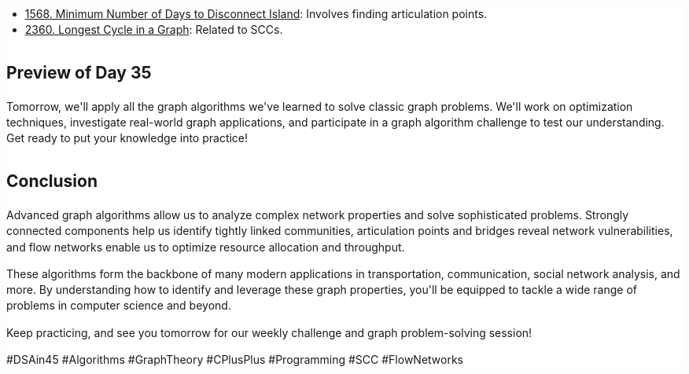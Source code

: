 - [1568. Minimum Number of Days to Disconnect Island](https://leetcode.com/problems/minimum-number-of-days-to-disconnect-island/): Involves finding articulation points.
- [2360. Longest Cycle in a Graph](https://leetcode.com/problems/longest-cycle-in-a-graph/): Related to SCCs.

## Preview of Day 35

Tomorrow, we'll apply all the graph algorithms we've learned to solve classic graph problems. We'll work on optimization techniques, investigate real-world graph applications, and participate in a graph algorithm challenge to test our understanding. Get ready to put your knowledge into practice!

## Conclusion

Advanced graph algorithms allow us to analyze complex network properties and solve sophisticated problems. Strongly connected components help us identify tightly linked communities, articulation points and bridges reveal network vulnerabilities, and flow networks enable us to optimize resource allocation and throughput.

These algorithms form the backbone of many modern applications in transportation, communication, social network analysis, and more. By understanding how to identify and leverage these graph properties, you'll be equipped to tackle a wide range of problems in computer science and beyond.

Keep practicing, and see you tomorrow for our weekly challenge and graph problem-solving session!

#DSAin45 #Algorithms #GraphTheory #CPlusPlus #Programming #SCC #FlowNetworks
